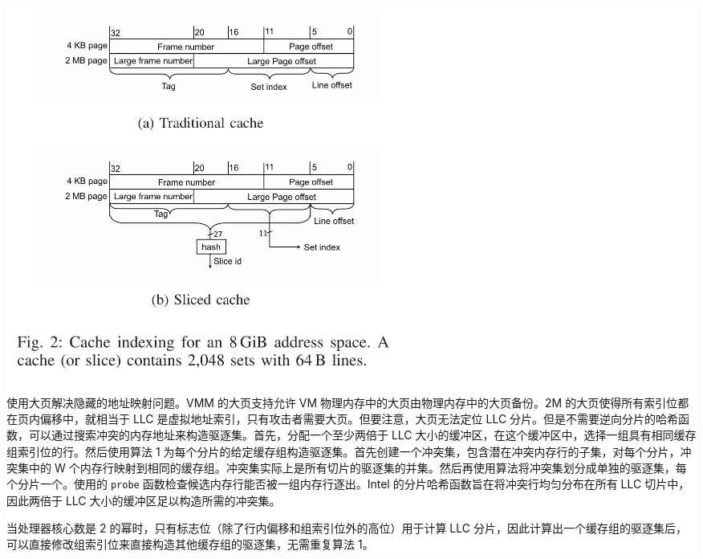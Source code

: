 <img src="./llc_prime+probe.assets/image-20210802102745529.png" alt="image-20210802102745529" style="zoom: 50%;" />

使用大页解决隐藏的地址映射问题。VMM 的大页支持允许 VM 物理内存中的大页由物理内存中的大页备份。2M 的大页使得所有索引位都在页内偏移中，就相当于 LLC 是虚拟地址索引，只有攻击者需要大页。但要注意，大页无法定位 LLC 分片。但是不需要逆向分片的哈希函数，可以通过搜索冲突的内存地址来构造驱逐集。首先，分配一个至少两倍于 LLC 大小的缓冲区，在这个缓冲区中，选择一组具有相同缓存组索引位的行。然后使用算法 1 为每个分片的给定缓存组构造驱逐集。首先创建一个冲突集，包含潜在冲突内存行的子集，对每个分片，冲突集中的 W 个内存行映射到相同的缓存组。冲突集实际上是所有切片的驱逐集的并集。然后再使用算法将冲突集划分成单独的驱逐集，每个分片一个。使用的 `probe` 函数检查候选内存行能否被一组内存行逐出。Intel 的分片哈希函数旨在将冲突行均匀分布在所有 LLC 切片中，因此两倍于 LLC 大小的缓冲区足以构造所需的冲突集。

当处理器核心数是 2 的幂时，只有标志位（除了行内偏移和组索引位外的高位）用于计算 LLC 分片，因此计算出一个缓存组的驱逐集后，可以直接修改组索引位来直接构造其他缓存组的驱逐集，无需重复算法 1。

<center>